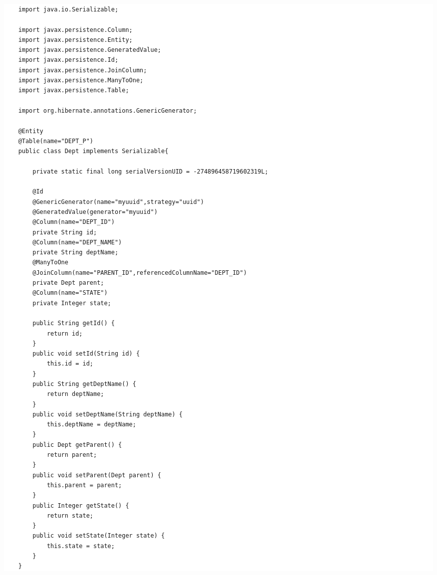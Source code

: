 		import java.io.Serializable;
		
		import javax.persistence.Column;
		import javax.persistence.Entity;
		import javax.persistence.GeneratedValue;
		import javax.persistence.Id;
		import javax.persistence.JoinColumn;
		import javax.persistence.ManyToOne;
		import javax.persistence.Table;
		
		import org.hibernate.annotations.GenericGenerator;
		
		@Entity
		@Table(name="DEPT_P")
		public class Dept implements Serializable{
		
			private static final long serialVersionUID = -274896458719602319L;
			
			@Id
			@GenericGenerator(name="myuuid",strategy="uuid")
			@GeneratedValue(generator="myuuid")
			@Column(name="DEPT_ID")
			private String id;
			@Column(name="DEPT_NAME")
			private String deptName;
			@ManyToOne
			@JoinColumn(name="PARENT_ID",referencedColumnName="DEPT_ID")
			private Dept parent;
			@Column(name="STATE")
			private Integer state;
			
			public String getId() {
				return id;
			}
			public void setId(String id) {
				this.id = id;
			}
			public String getDeptName() {
				return deptName;
			}
			public void setDeptName(String deptName) {
				this.deptName = deptName;
			}
			public Dept getParent() {
				return parent;
			}
			public void setParent(Dept parent) {
				this.parent = parent;
			}
			public Integer getState() {
				return state;
			}
			public void setState(Integer state) {
				this.state = state;
			}
		}
	